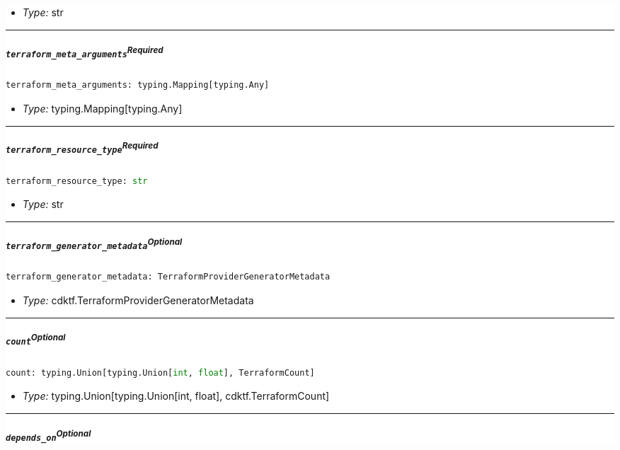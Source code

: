 - *Type:* str

---

##### `terraform_meta_arguments`<sup>Required</sup> <a name="terraform_meta_arguments" id="@cdktf/provider-cloudflare.dataCloudflareHyperdriveConfig.DataCloudflareHyperdriveConfig.property.terraformMetaArguments"></a>

```python
terraform_meta_arguments: typing.Mapping[typing.Any]
```

- *Type:* typing.Mapping[typing.Any]

---

##### `terraform_resource_type`<sup>Required</sup> <a name="terraform_resource_type" id="@cdktf/provider-cloudflare.dataCloudflareHyperdriveConfig.DataCloudflareHyperdriveConfig.property.terraformResourceType"></a>

```python
terraform_resource_type: str
```

- *Type:* str

---

##### `terraform_generator_metadata`<sup>Optional</sup> <a name="terraform_generator_metadata" id="@cdktf/provider-cloudflare.dataCloudflareHyperdriveConfig.DataCloudflareHyperdriveConfig.property.terraformGeneratorMetadata"></a>

```python
terraform_generator_metadata: TerraformProviderGeneratorMetadata
```

- *Type:* cdktf.TerraformProviderGeneratorMetadata

---

##### `count`<sup>Optional</sup> <a name="count" id="@cdktf/provider-cloudflare.dataCloudflareHyperdriveConfig.DataCloudflareHyperdriveConfig.property.count"></a>

```python
count: typing.Union[typing.Union[int, float], TerraformCount]
```

- *Type:* typing.Union[typing.Union[int, float], cdktf.TerraformCount]

---

##### `depends_on`<sup>Optional</sup> <a name="depends_on" id="@cdktf/provider-cloudflare.dataCloudflareHyperdriveConfig.DataCloudflareHyperdriveConfig.property.dependsOn"></a>
